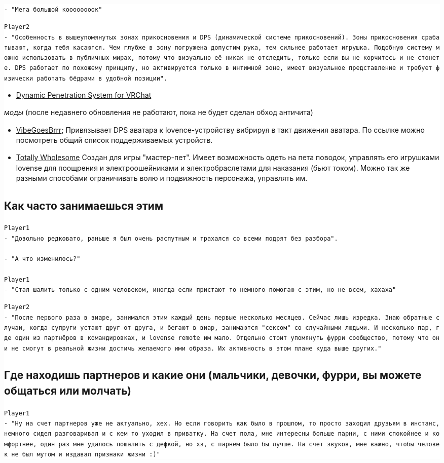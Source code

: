 ```
- "Мега большой коооооооок"
```

```
Player2
- "Особенность в вышеупомянутых зонах прикосновения и DPS (динамической системе прикосновений). Зоны прикосновения срабатывают, когда тебя касаются. Чем глубже в зону погружена допустим рука, тем сильнее работает игрушка. Подобную систему можно использовать в публичных мирах, потому что визуально её никак не отследить, только если вы не корчитесь и не стонете. DPS работает по похожему принципу, но активируется только в интимной зоне, имеет визуальное представление и требует физически работать бёдрами в удобной позиции".
```

- [Dynamic Penetration System for VRChat](https://raliv.gumroad.com/l/lwthuB)

*моды* (после недавнего обновления не работают, пока не будет сделан обход античита)
- [VibeGoesBrrr](https://jacefox.gumroad.com/l/VibeGoesBrrr);
  Привязывает DPS аватара к lovence-устройству вибрируя в такт движения аватара. 
  По ссылке можно посмотреть общий список поддерживаемых устройств.

- [Totally Wholesome](https://totallywholeso.me/#)
  Создан для игры "мастер-пет". Имеет возможность одеть на пета поводок, управлять его игрушками lovense для поощрения и электроошейниками и электробраслетами для наказания (бьют током). Можно так же разными способами ограничивать волю и подвижность персонажа, управлять им.

## Как часто занимаешься этим
```
Player1
- "Довольно редковато, раньше я был очень распутным и трахался со всеми подрят без разбора".
  
- "А что изменилось?"
  
Player1
- "Стал шалить только с одним человеком, иногда если пристают то немного помогаю с этим, но не всем, хахаха"
```

```
Player2
- "После первого раза в виаре, занимался этим каждый день первые несколько месяцев. Сейчас лишь изредка. Знаю обратные случаи, когда супруги устают друг от друга, и бегают в виар, занимаются "сексом" со случайными людьми. И несколько пар, где один из партнёров в командировках, и lovense remote им мало. Отдельно стоит упомянуть фурри сообщество, потому что они не смогут в реальной жизни достичь желаемого ими образа. Их активность в этом плане куда выше других."
```

## Где находишь партнеров и какие они (мальчики, девочки, фурри, вы можете общаться или молчать)
```
Player1
- "Ну на счет партнеров уже не актуально, хех. Но если говорить как было в прошлом, то просто заходил друзьям в инстанc, немного сидел разговаривал и с кем то уходил в приватку. На счет пола, мне интересны больше парни, с ними спокойнее и комфортнее, один раз мне удалось пошалить с дефкой, но хз, с парнем было бы лучше. На счет звуков, мне важно, чтобы человек не был мутом и издавал признаки жизни :)"
```
